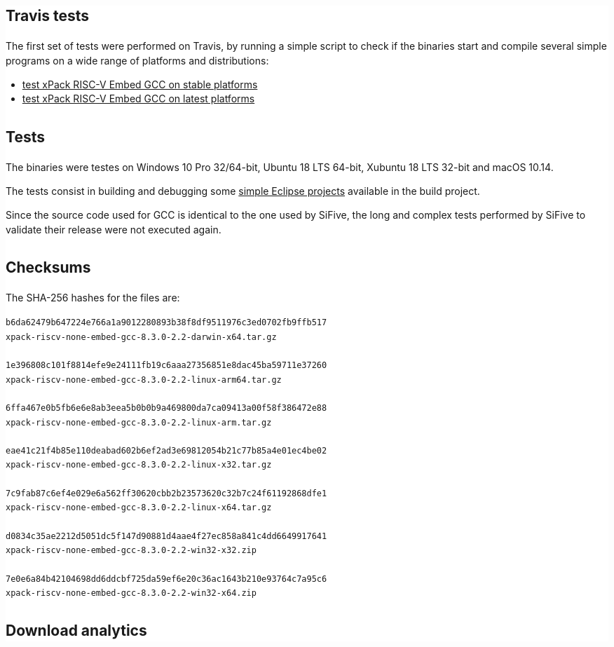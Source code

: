 ## Travis tests

The first set of tests were performed on Travis, by running
a simple script to check if the binaries start and compile several simple
programs on a wide range of platforms and distributions:

- [test xPack RISC-V Embed GCC on stable platforms](https://travis-ci.org/github/xpack-dev-tools/riscv-none-embed-gcc-xpack/builds/735326282)
- [test xPack RISC-V Embed GCC on latest platforms](https://travis-ci.org/github/xpack-dev-tools/riscv-none-embed-gcc-xpack/builds/735326376)

## Tests

The binaries were testes on Windows 10 Pro 32/64-bit, Ubuntu 18 LTS 64-bit,
Xubuntu 18 LTS 32-bit and macOS 10.14.

The tests consist in building and debugging some
[simple Eclipse projects](https://github.com/xpack-dev-tools/riscv-none-embed-gcc-xpack/tree/xpack/tests/eclipse)
available in the build project.

Since the source code used for GCC is identical to the one used by SiFive, the
long and complex tests performed by SiFive to validate their release were not
executed again.

## Checksums

The SHA-256 hashes for the files are:

```txt
b6da62479b647224e766a1a9012280893b38f8df9511976c3ed0702fb9ffb517
xpack-riscv-none-embed-gcc-8.3.0-2.2-darwin-x64.tar.gz

1e396808c101f8814efe9e24111fb19c6aaa27356851e8dac45ba59711e37260
xpack-riscv-none-embed-gcc-8.3.0-2.2-linux-arm64.tar.gz

6ffa467e0b5fb6e6e8ab3eea5b0b0b9a469800da7ca09413a00f58f386472e88
xpack-riscv-none-embed-gcc-8.3.0-2.2-linux-arm.tar.gz

eae41c21f4b85e110deabad602b6ef2ad3e69812054b21c77b85a4e01ec4be02
xpack-riscv-none-embed-gcc-8.3.0-2.2-linux-x32.tar.gz

7c9fab87c6ef4e029e6a562ff30620cbb2b23573620c32b7c24f61192868dfe1
xpack-riscv-none-embed-gcc-8.3.0-2.2-linux-x64.tar.gz

d0834c35ae2212d5051dc5f147d90881d4aae4f27ec858a841c4dd6649917641
xpack-riscv-none-embed-gcc-8.3.0-2.2-win32-x32.zip

7e0e6a84b42104698dd6ddcbf725da59ef6e20c36ac1643b210e93764c7a95c6
xpack-riscv-none-embed-gcc-8.3.0-2.2-win32-x64.zip
```

## Download analytics
